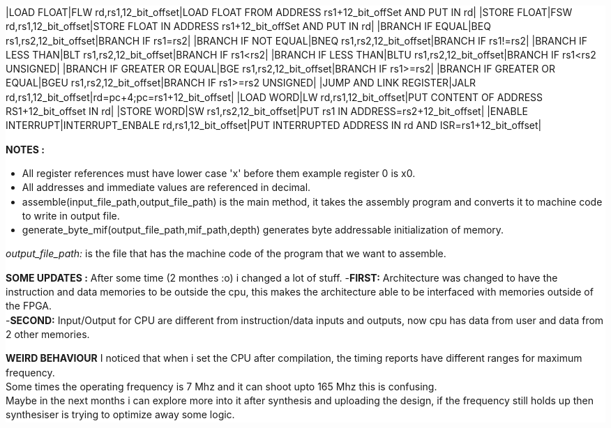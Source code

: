 |LOAD FLOAT|FLW rd,rs1,12_bit_offset|LOAD FLOAT FROM ADDRESS rs1+12_bit_offSet AND PUT IN rd|
|STORE FLOAT|FSW rd,rs1,12_bit_offset|STORE FLOAT IN ADDRESS rs1+12_bit_offSet AND PUT IN rd|
|BRANCH IF EQUAL|BEQ rs1,rs2,12_bit_offset|BRANCH IF rs1=rs2|
|BRANCH IF NOT EQUAL|BNEQ rs1,rs2,12_bit_offset|BRANCH IF rs1!=rs2|
|BRANCH IF LESS THAN|BLT rs1,rs2,12_bit_offset|BRANCH IF rs1<rs2|
|BRANCH IF LESS THAN|BLTU rs1,rs2,12_bit_offset|BRANCH IF rs1<rs2 UNSIGNED|
|BRANCH IF GREATER OR EQUAL|BGE rs1,rs2,12_bit_offset|BRANCH IF rs1>=rs2|
|BRANCH IF GREATER OR EQUAL|BGEU rs1,rs2,12_bit_offset|BRANCH IF rs1>=rs2 UNSIGNED|
|JUMP AND LINK REGISTER|JALR rd,rs1,12_bit_offset|rd=pc+4;pc=rs1+12_bit_offset|
|LOAD WORD|LW rd,rs1,12_bit_offset|PUT CONTENT OF ADDRESS RS1+12_bit_offset IN rd|
|STORE WORD|SW rs1,rs2,12_bit_offset|PUT rs1 IN ADDRESS=rs2+12_bit_offset|
|ENABLE INTERRUPT|INTERRUPT_ENBALE rd,rs1,12_bit_offset|PUT INTERRUPTED ADDRESS IN rd AND ISR=rs1+12_bit_offset|  


**NOTES :** 
- All register references must have lower case 'x' before them example register 0 is x0.  
- All addresses and immediate values are referenced in decimal.
- assemble(input_file_path,output_file_path) is the main method, it takes the assembly program and converts it to machine code to write in output file.
- generate_byte_mif(output_file_path,mif_path,depth) generates byte addressable initialization of memory.

*output_file_path:* is the file that has the machine code of the program that we want to assemble.

**SOME UPDATES :**
After some time (2 monthes :o) i changed a lot of stuff.
-**FIRST:** Architecture was changed to have the instruction and data memories to be outside the cpu, this makes the 
architecture able to be interfaced with memories outside of the FPGA.  
-**SECOND:** Input/Output for CPU are different from instruction/data inputs and outputs, now cpu has data from user and data from 2 other memories.

**WEIRD BEHAVIOUR**
I noticed that when i set the CPU after compilation, the timing reports have different ranges for maximum frequency.  
Some times the operating frequency is 7 Mhz and it can shoot upto 165 Mhz this is confusing.  
Maybe in the next months i can explore more into it after synthesis and uploading the design, if the frequency still holds up then synthesiser is trying to optimize away some logic.
